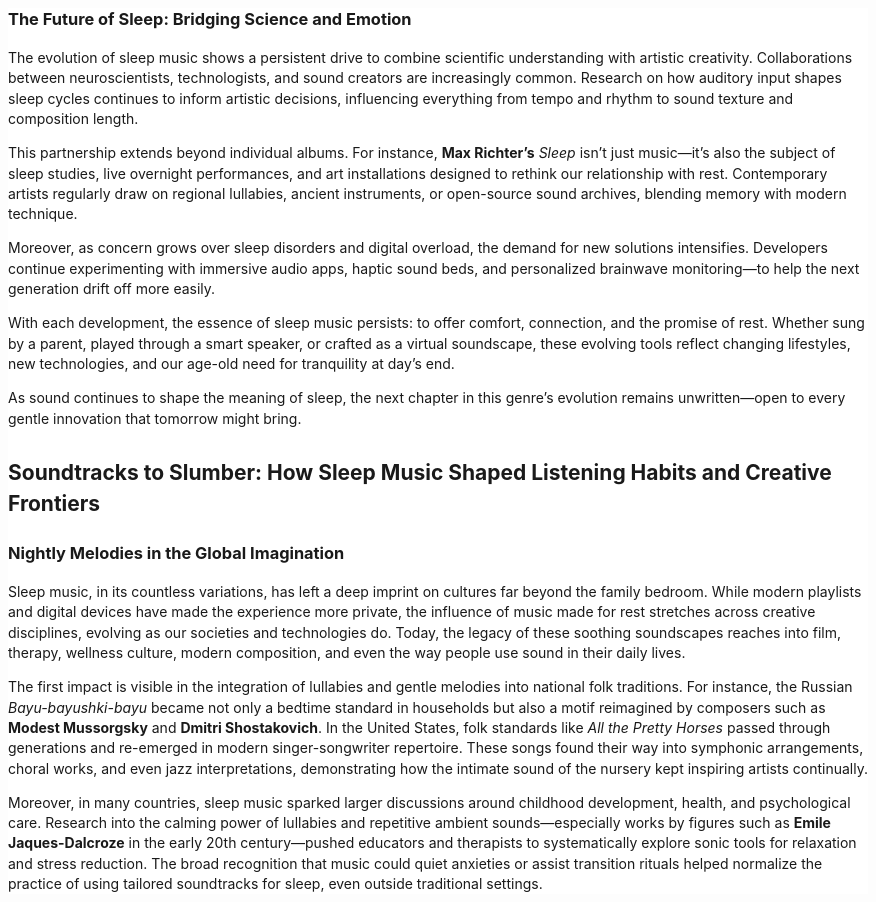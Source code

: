 ### The Future of Sleep: Bridging Science and Emotion

The evolution of sleep music shows a persistent drive to combine scientific understanding with
artistic creativity. Collaborations between neuroscientists, technologists, and sound creators are
increasingly common. Research on how auditory input shapes sleep cycles continues to inform artistic
decisions, influencing everything from tempo and rhythm to sound texture and composition length.

This partnership extends beyond individual albums. For instance, **Max Richter’s** _Sleep_ isn’t
just music—it’s also the subject of sleep studies, live overnight performances, and art
installations designed to rethink our relationship with rest. Contemporary artists regularly draw on
regional lullabies, ancient instruments, or open-source sound archives, blending memory with modern
technique.

Moreover, as concern grows over sleep disorders and digital overload, the demand for new solutions
intensifies. Developers continue experimenting with immersive audio apps, haptic sound beds, and
personalized brainwave monitoring—to help the next generation drift off more easily.

With each development, the essence of sleep music persists: to offer comfort, connection, and the
promise of rest. Whether sung by a parent, played through a smart speaker, or crafted as a virtual
soundscape, these evolving tools reflect changing lifestyles, new technologies, and our age-old need
for tranquility at day’s end.

As sound continues to shape the meaning of sleep, the next chapter in this genre’s evolution remains
unwritten—open to every gentle innovation that tomorrow might bring.

## Soundtracks to Slumber: How Sleep Music Shaped Listening Habits and Creative Frontiers

### Nightly Melodies in the Global Imagination

Sleep music, in its countless variations, has left a deep imprint on cultures far beyond the family
bedroom. While modern playlists and digital devices have made the experience more private, the
influence of music made for rest stretches across creative disciplines, evolving as our societies
and technologies do. Today, the legacy of these soothing soundscapes reaches into film, therapy,
wellness culture, modern composition, and even the way people use sound in their daily lives.

The first impact is visible in the integration of lullabies and gentle melodies into national folk
traditions. For instance, the Russian _Bayu-bayushki-bayu_ became not only a bedtime standard in
households but also a motif reimagined by composers such as **Modest Mussorgsky** and **Dmitri
Shostakovich**. In the United States, folk standards like _All the Pretty Horses_ passed through
generations and re-emerged in modern singer-songwriter repertoire. These songs found their way into
symphonic arrangements, choral works, and even jazz interpretations, demonstrating how the intimate
sound of the nursery kept inspiring artists continually.

Moreover, in many countries, sleep music sparked larger discussions around childhood development,
health, and psychological care. Research into the calming power of lullabies and repetitive ambient
sounds—especially works by figures such as **Emile Jaques-Dalcroze** in the early 20th
century—pushed educators and therapists to systematically explore sonic tools for relaxation and
stress reduction. The broad recognition that music could quiet anxieties or assist transition
rituals helped normalize the practice of using tailored soundtracks for sleep, even outside
traditional settings.
